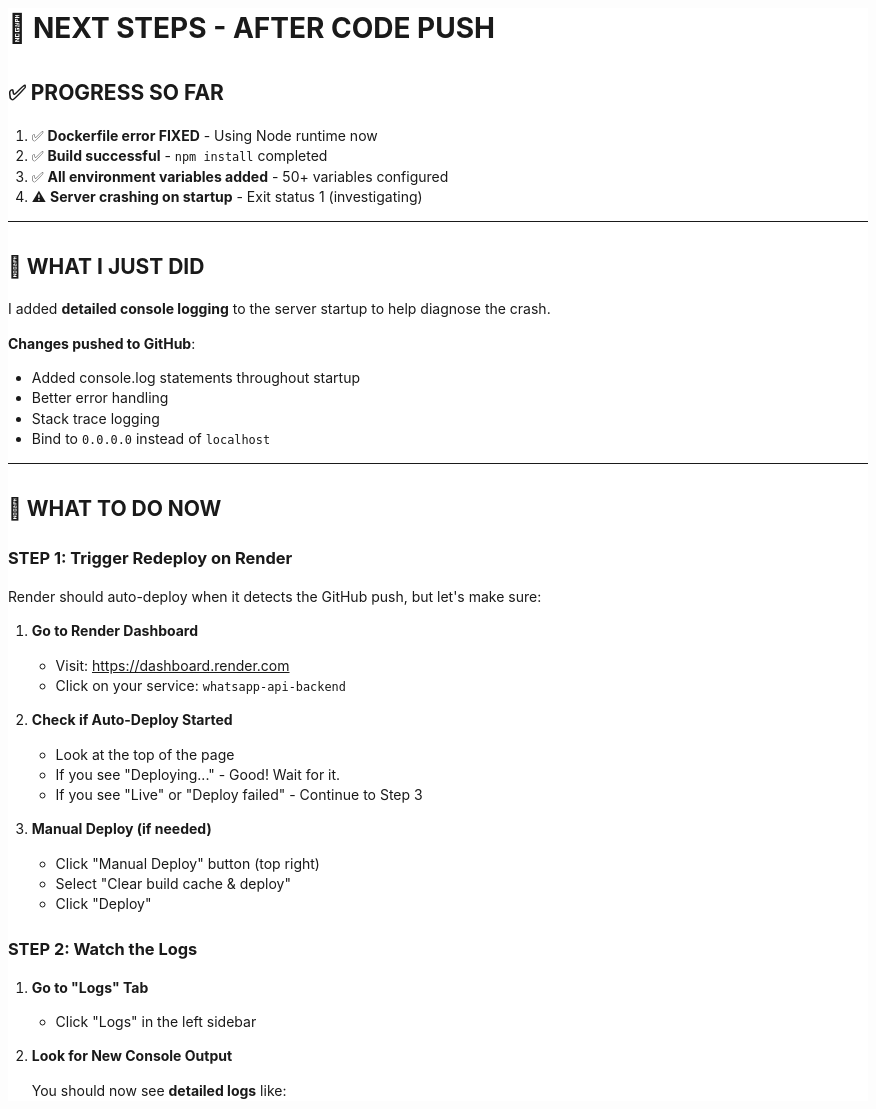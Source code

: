 # 🎯 NEXT STEPS - AFTER CODE PUSH

## ✅ PROGRESS SO FAR

1. ✅ **Dockerfile error FIXED** - Using Node runtime now
2. ✅ **Build successful** - `npm install` completed
3. ✅ **All environment variables added** - 50+ variables configured
4. ⚠️ **Server crashing on startup** - Exit status 1 (investigating)

---

## 🔧 WHAT I JUST DID

I added **detailed console logging** to the server startup to help diagnose the crash.

**Changes pushed to GitHub**:
- Added console.log statements throughout startup
- Better error handling
- Stack trace logging
- Bind to `0.0.0.0` instead of `localhost`

---

## 🚀 WHAT TO DO NOW

### STEP 1: Trigger Redeploy on Render

Render should auto-deploy when it detects the GitHub push, but let's make sure:

1. **Go to Render Dashboard**
   - Visit: https://dashboard.render.com
   - Click on your service: `whatsapp-api-backend`

2. **Check if Auto-Deploy Started**
   - Look at the top of the page
   - If you see "Deploying..." - Good! Wait for it.
   - If you see "Live" or "Deploy failed" - Continue to Step 3

3. **Manual Deploy (if needed)**
   - Click "Manual Deploy" button (top right)
   - Select "Clear build cache & deploy"
   - Click "Deploy"

### STEP 2: Watch the Logs

1. **Go to "Logs" Tab**
   - Click "Logs" in the left sidebar

2. **Look for New Console Output**

   You should now see **detailed logs** like:
